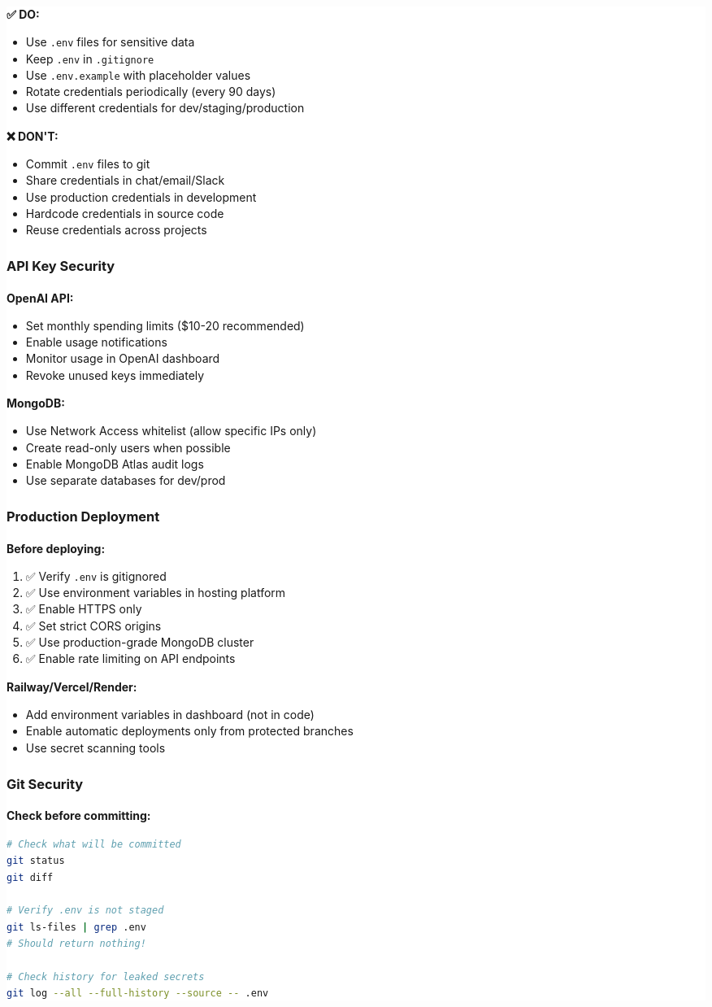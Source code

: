 **✅ DO:**
- Use `.env` files for sensitive data
- Keep `.env` in `.gitignore`
- Use `.env.example` with placeholder values
- Rotate credentials periodically (every 90 days)
- Use different credentials for dev/staging/production

**❌ DON'T:**
- Commit `.env` files to git
- Share credentials in chat/email/Slack
- Use production credentials in development
- Hardcode credentials in source code
- Reuse credentials across projects

### API Key Security

**OpenAI API:**
- Set monthly spending limits ($10-20 recommended)
- Enable usage notifications
- Monitor usage in OpenAI dashboard
- Revoke unused keys immediately

**MongoDB:**
- Use Network Access whitelist (allow specific IPs only)
- Create read-only users when possible
- Enable MongoDB Atlas audit logs
- Use separate databases for dev/prod

### Production Deployment

**Before deploying:**
1. ✅ Verify `.env` is gitignored
2. ✅ Use environment variables in hosting platform
3. ✅ Enable HTTPS only
4. ✅ Set strict CORS origins
5. ✅ Use production-grade MongoDB cluster
6. ✅ Enable rate limiting on API endpoints

**Railway/Vercel/Render:**
- Add environment variables in dashboard (not in code)
- Enable automatic deployments only from protected branches
- Use secret scanning tools

### Git Security

**Check before committing:**
```bash
# Check what will be committed
git status
git diff

# Verify .env is not staged
git ls-files | grep .env
# Should return nothing!

# Check history for leaked secrets
git log --all --full-history --source -- .env
```
